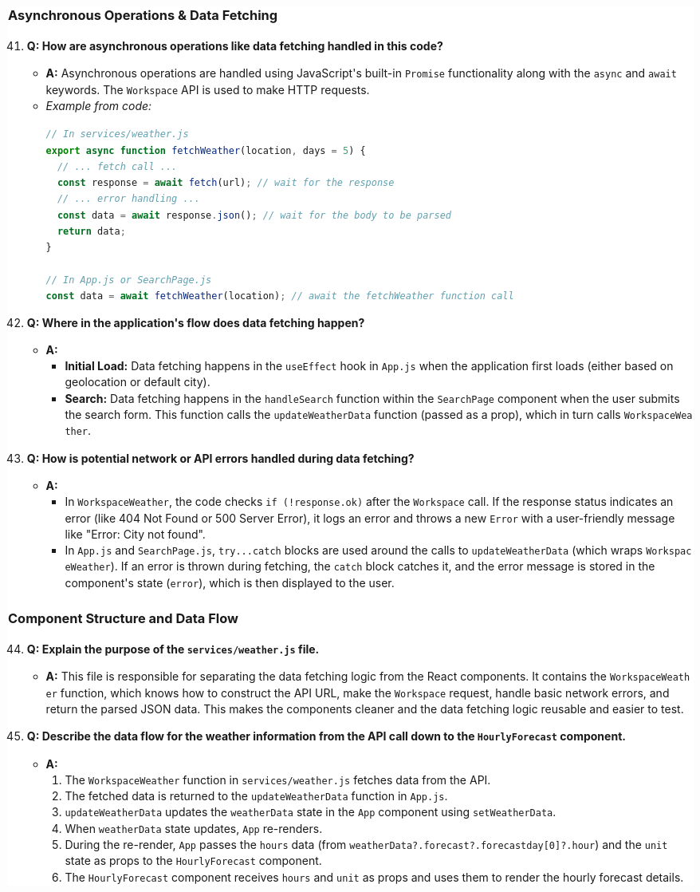 ### Asynchronous Operations & Data Fetching

41. **Q: How are asynchronous operations like data fetching handled in this code?**
    * **A:** Asynchronous operations are handled using JavaScript's built-in `Promise` functionality along with the `async` and `await` keywords. The `Workspace` API is used to make HTTP requests.
    * *Example from code:*
        ```javascript
        // In services/weather.js
        export async function fetchWeather(location, days = 5) {
          // ... fetch call ...
          const response = await fetch(url); // wait for the response
          // ... error handling ...
          const data = await response.json(); // wait for the body to be parsed
          return data;
        }

        // In App.js or SearchPage.js
        const data = await fetchWeather(location); // await the fetchWeather function call
        ```

42. **Q: Where in the application's flow does data fetching happen?**
    * **A:**
        * **Initial Load:** Data fetching happens in the `useEffect` hook in `App.js` when the application first loads (either based on geolocation or default city).
        * **Search:** Data fetching happens in the `handleSearch` function within the `SearchPage` component when the user submits the search form. This function calls the `updateWeatherData` function (passed as a prop), which in turn calls `WorkspaceWeather`.

43. **Q: How is potential network or API errors handled during data fetching?**
    * **A:**
        * In `WorkspaceWeather`, the code checks `if (!response.ok)` after the `Workspace` call. If the response status indicates an error (like 404 Not Found or 500 Server Error), it logs an error and throws a new `Error` with a user-friendly message like "Error: City not found".
        * In `App.js` and `SearchPage.js`, `try...catch` blocks are used around the calls to `updateWeatherData` (which wraps `WorkspaceWeather`). If an error is thrown during fetching, the `catch` block catches it, and the error message is stored in the component's state (`error`), which is then displayed to the user.

### Component Structure and Data Flow

44. **Q: Explain the purpose of the `services/weather.js` file.**
    * **A:** This file is responsible for separating the data fetching logic from the React components. It contains the `WorkspaceWeather` function, which knows how to construct the API URL, make the `Workspace` request, handle basic network errors, and return the parsed JSON data. This makes the components cleaner and the data fetching logic reusable and easier to test.

45. **Q: Describe the data flow for the weather information from the API call down to the `HourlyForecast` component.**
    * **A:**
        1.  The `WorkspaceWeather` function in `services/weather.js` fetches data from the API.
        2.  The fetched data is returned to the `updateWeatherData` function in `App.js`.
        3.  `updateWeatherData` updates the `weatherData` state in the `App` component using `setWeatherData`.
        4.  When `weatherData` state updates, `App` re-renders.
        5.  During the re-render, `App` passes the `hours` data (from `weatherData?.forecast?.forecastday[0]?.hour`) and the `unit` state as props to the `HourlyForecast` component.
        6.  The `HourlyForecast` component receives `hours` and `unit` as props and uses them to render the hourly forecast details.
